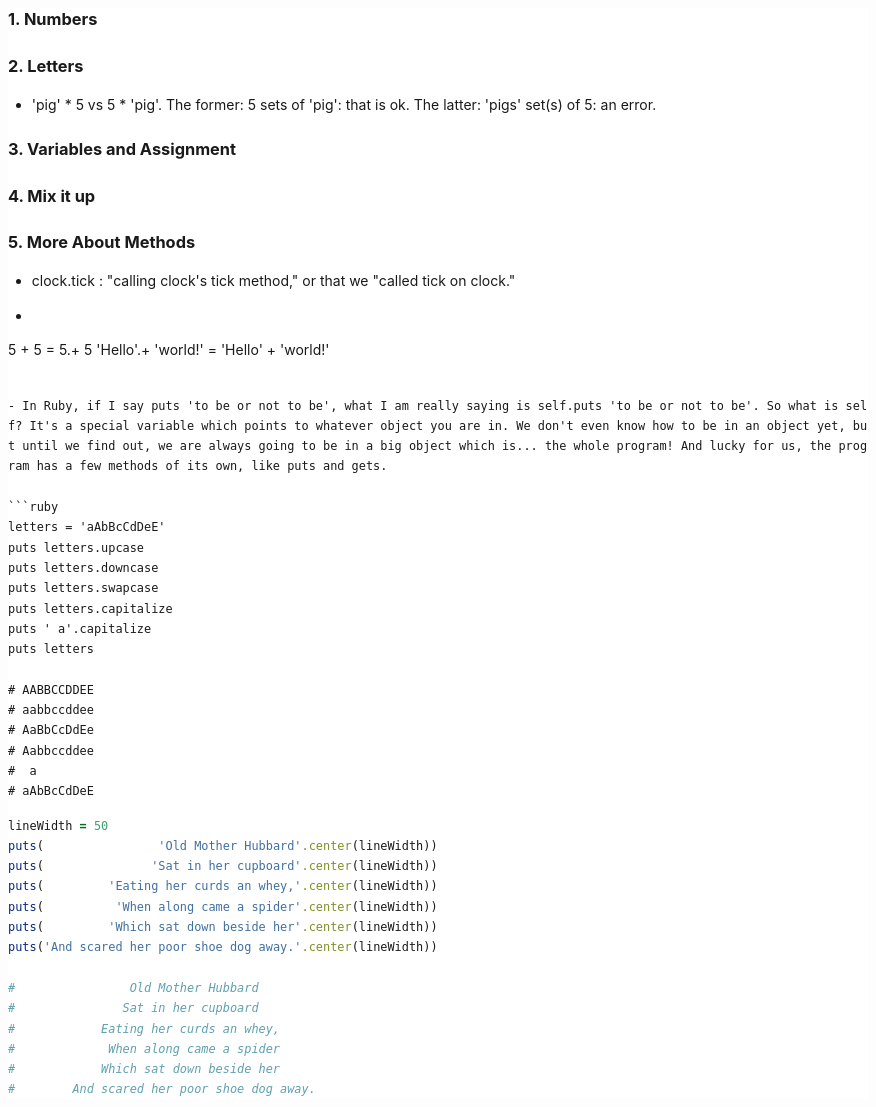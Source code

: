 ### 1. Numbers

### 2. Letters

- 'pig' * 5 vs 5 * 'pig'. The former: 5 sets of 'pig': that is ok. The latter: 'pigs' set(s) of 5: an error.

### 3. Variables and Assignment

### 4. Mix it up

### 5. More About Methods

- clock.tick : "calling clock's  tick method," or that we "called tick on clock."
- ```ruby
5 + 5 = 5.+ 5
'Hello'.+ 'world!' = 'Hello' + 'world!'
```

- In Ruby, if I say puts 'to be or not to be', what I am really saying is self.puts 'to be or not to be'. So what is self? It's a special variable which points to whatever object you are in. We don't even know how to be in an object yet, but until we find out, we are always going to be in a big object which is... the whole program! And lucky for us, the program has a few methods of its own, like puts and gets.

```ruby
letters = 'aAbBcCdDeE'
puts letters.upcase
puts letters.downcase
puts letters.swapcase
puts letters.capitalize
puts ' a'.capitalize
puts letters

# AABBCCDDEE
# aabbccddee
# AaBbCcDdEe
# Aabbccddee
#  a
# aAbBcCdDeE
```

```ruby
lineWidth = 50
puts(                'Old Mother Hubbard'.center(lineWidth))
puts(               'Sat in her cupboard'.center(lineWidth))
puts(         'Eating her curds an whey,'.center(lineWidth))
puts(          'When along came a spider'.center(lineWidth))
puts(         'Which sat down beside her'.center(lineWidth))
puts('And scared her poor shoe dog away.'.center(lineWidth))

#                Old Mother Hubbard
#               Sat in her cupboard
#            Eating her curds an whey,
#             When along came a spider
#            Which sat down beside her
#        And scared her poor shoe dog away.
```
